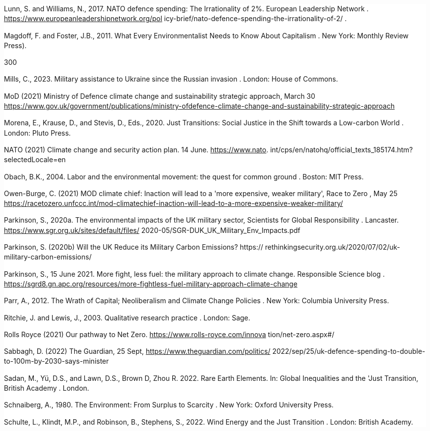 Lunn, S. and Williams, N., 2017. NATO defence spending: The Irrationality of 2%. European  Leadership  Network .  https://www.europeanleadershipnetwork.org/pol icy-brief/nato-defence-spending-the-irrationality-of-2/ .

Magdoff,  F.  and  Foster,  J.B.,  2011. What  Every  Environmentalist  Needs  to  Know About Capitalism . New York: Monthly Review Press).

300

Mills,  C.,  2023. Military  assistance  to  Ukraine  since  the  Russian  invasion .  London: House of Commons.

MoD  (2021)  Ministry  of  Defence  climate  change  and  sustainability  strategic approach,  March  30  https://www.gov.uk/government/publications/ministry-ofdefence-climate-change-and-sustainability-strategic-approach

Morena, E., Krause, D., and Stevis, D., Eds., 2020. Just Transitions: Social Justice in the Shift towards a Low-carbon World . London: Pluto Press.

NATO (2021) Climate change and security action plan. 14 June. https://www.nato. int/cps/en/natohq/official\_texts\_185174.htm?selectedLocale=en

Obach, B.K., 2004. Labor and the environmental movement: the quest for common ground . Boston: MIT Press.

Owen-Burge, C. (2021) MOD climate chief: Inaction will lead to a 'more expensive, weaker military', Race to Zero , May 25 https://racetozero.unfccc.int/mod-climatechief-inaction-will-lead-to-a-more-expensive-weaker-military/

Parkinson, S., 2020a. The environmental impacts of the UK military sector, Scientists for  Global  Responsibility .  Lancaster.  https://www.sgr.org.uk/sites/default/files/ 2020-05/SGR-DUK\_UK\_Military\_Env\_Impacts.pdf

Parkinson, S. (2020b) Will the UK Reduce its Military Carbon Emissions? https:// rethinkingsecurity.org.uk/2020/07/02/uk-military-carbon-emissions/

Parkinson, S., 15 June 2021. More fight, less fuel: the military approach to climate change. Responsible  Science  blog .  https://sgrd8.gn.apc.org/resources/more-fightless-fuel-military-approach-climate-change

Parr,  A.,  2012. The  Wrath  of  Capital;  Neoliberalism  and  Climate  Change  Policies . New York: Columbia University Press.

Ritchie, J. and Lewis, J., 2003. Qualitative research practice . London: Sage.

Rolls  Royce (2021) Our pathway to Net Zero. https://www.rolls-royce.com/innova tion/net-zero.aspx#/

Sabbagh,  D.  (2022)  The  Guardian,  25  Sept,  https://www.theguardian.com/politics/ 2022/sep/25/uk-defence-spending-to-double-to-100m-by-2030-says-minister

Sadan, M., Yü, D.S., and Lawn, D.S., Brown D, Zhou R. 2022. Rare Earth Elements. In: Global Inequalities and the 'Just Transition, British Academy . London.

Schnaiberg, A., 1980. The Environment: From Surplus to Scarcity . New York: Oxford University Press.

Schulte, L., Klindt, M.P., and Robinson, B., Stephens, S., 2022. Wind Energy and the Just Transition . London: British Academy.
